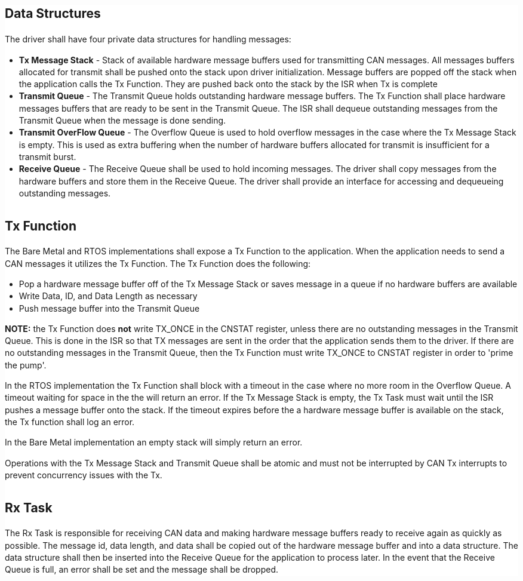## __Data Structures__

The driver shall have four private data structures for handling messages:

-  __Tx Message Stack__ - Stack of available hardware message buffers used for transmitting CAN messages.  All messages buffers allocated for transmit shall be pushed onto the stack upon driver initialization.  Message buffers are popped off the stack when the application calls the Tx Function.  They are pushed back onto the stack by the ISR when Tx is complete
-  __Transmit Queue__ - The Transmit Queue holds outstanding hardware message buffers.  The Tx Function shall place hardware messages buffers that are ready to be sent in the Transmit Queue.  The ISR shall dequeue outstanding messages from the Transmit Queue when the message is done sending.
-  __Transmit OverFlow Queue__ - The Overflow Queue is used to hold overflow messages in the case where the Tx Message Stack is empty.  This is used as extra buffering when the number of hardware buffers allocated for transmit is insufficient for a transmit burst.
-  __Receive Queue__ - The Receive Queue shall be used to hold incoming messages.  The driver shall copy messages from the hardware buffers and store them in the Receive Queue.  The driver shall provide an interface for accessing and dequeueing outstanding messages.

## __Tx Function__
The Bare Metal and RTOS implementations shall expose a Tx Function to the application.  When the application needs to send a CAN messages it utilizes the Tx Function.  The Tx Function does the following:

- Pop a hardware message buffer off of the Tx Message Stack or saves message in a queue if no hardware buffers are available
- Write Data, ID, and Data Length as necessary
- Push message buffer into the Transmit Queue

__NOTE:__ the Tx Function does __not__ write TX_ONCE in the CNSTAT register, unless there are no outstanding messages in the Transmit Queue.  This is done in the ISR so that TX messages are sent in the order that the application sends them to the driver.  If there are no outstanding messages in the Transmit Queue, then the Tx Function must write TX_ONCE to CNSTAT register in order to 'prime the pump'.

In the RTOS implementation the Tx Function shall block with a timeout in the case where no more room in the Overflow Queue.  A timeout waiting for space in the the will return an error.  If the Tx Message Stack is empty, the Tx Task must wait until the ISR pushes a message buffer onto the stack.  If the timeout expires before the a hardware message buffer is available on the stack, the Tx function shall log an error.

In the Bare Metal implementation an empty stack will simply return an error.

Operations with the Tx Message Stack and Transmit Queue shall be atomic and must not be interrupted by CAN Tx interrupts to prevent concurrency issues with the Tx.

## __Rx Task__
The Rx Task is responsible for receiving CAN data and making hardware message buffers ready to receive again as quickly as possible.  The message id, data length, and data shall be copied out of the hardware message buffer and into a data structure.  The data structure shall then be inserted into the Receive Queue for the application to process later.  In the event that the Receive Queue is full, an error shall be set and the message shall be dropped.
